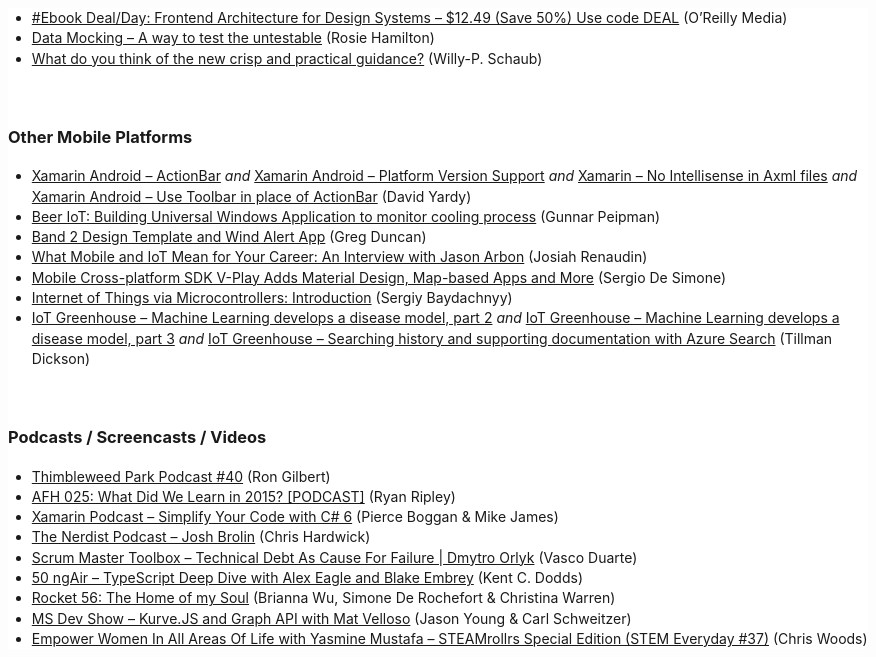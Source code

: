   * <a href="http://feedproxy.google.com/~r/oreilly/news/~3/9UITK8lABXE/0636920040156.do" target="_blank">#Ebook Deal/Day: Frontend Architecture for Design Systems &#8211; $12.49 (Save 50%) Use code DEAL</a> (O&#8217;Reilly Media)
  * <a href="http://blog.scottlogic.com/2016/02/08/data-mocking.html" target="_blank">Data Mocking &#8211; A way to test the untestable</a> (Rosie Hamilton)
  * <a href="http://blogs.msdn.com/b/visualstudioalmrangers/archive/2016/02/05/what-do-you-think-of-the-new-crisp-and-practical-guidance.aspx?WT.mc_id=DX_MVP4025064" target="_blank">What do you think of the new crisp and practical guidance?</a> (Willy-P. Schaub)

&nbsp;

### <a name="mobile"></a>Other Mobile Platforms

  * <a href="http://feedproxy.google.com/~r/davidyardy/~3/f6kgVt4vGI8/" target="_blank">Xamarin Android &#8211; ActionBar</a> _and_ <a href="http://feedproxy.google.com/~r/davidyardy/~3/gGGoJY16bWc/" target="_blank">Xamarin Android &#8211; Platform Version Support</a> _and_ <a href="http://feedproxy.google.com/~r/davidyardy/~3/O4NNVYvaHfQ/" target="_blank">Xamarin &#8211; No Intellisense in Axml files</a> _and_ <a href="http://feedproxy.google.com/~r/davidyardy/~3/d7l2zMENrbk/" target="_blank">Xamarin Android &#8211; Use Toolbar in place of ActionBar</a> (David Yardy)
  * <a href="http://feedproxy.google.com/~r/gunnarpeipman/~3/NCS699Eb08I/" target="_blank">Beer IoT: Building Universal Windows Application to monitor cooling process</a> (Gunnar Peipman)
  * <a href="https://channel9.msdn.com/coding4fun/blog/Band-2-Design-Template-and-Wind-Alert-App?WT.mc_id=DX_MVP4025064" target="_blank">Band 2 Design Template and Wind Alert App</a> (Greg Duncan)
  * <a href="http://www.stickyminds.com/interview/what-mobile-and-iot-mean-your-career-interview-jason-arbon" target="_blank">What Mobile and IoT Mean for Your Career: An Interview with Jason Arbon</a> (Josiah Renaudin)
  * <a href="http://www.infoq.com/news/2016/02/v-play-27-released?utm_campaign=infoq_content&utm_source=infoq&utm_medium=feed&utm_term=global" target="_blank">Mobile Cross-platform SDK V-Play Adds Material Design, Map-based Apps and More</a> (Sergio De Simone)
  * <a href="http://feedproxy.google.com/~r/CanDevs/~3/4wLDdKqwGF4/internet-of-things-via-microcontrollers-introduction.aspx" target="_blank">Internet of Things via Microcontrollers: Introduction</a> (Sergiy Baydachnyy)
  * <a href="http://blog.falafel.com/iot-greenhouse-machine-learning-develops-a-disease-model-part-2/" target="_blank">IoT Greenhouse – Machine Learning develops a disease model, part 2</a> _and_ <a href="http://blog.falafel.com/iot-greenhouse-machine-learning-develops-a-disease-model-part-3/" target="_blank">IoT Greenhouse – Machine Learning develops a disease model, part 3</a> _and_ <a href="http://blog.falafel.com/iot-greenhouse-searching-history-and-supporting-documentation-with-azure-search/" target="_blank">IoT Greenhouse – Searching history and supporting documentation with Azure Search</a> (Tillman Dickson)

&nbsp;

### <a name="podcasts"></a>Podcasts / Screencasts / Videos

  * <a href="https://blog.thimbleweedpark.com/podcast40" target="_blank">Thimbleweed Park Podcast #40</a> (Ron Gilbert)
  * <a href="http://ryanripley.com/what-did-we-learn-in-2015/" target="_blank">AFH 025: What Did We Learn in 2015? [PODCAST]</a> (Ryan Ripley)
  * <a href="https://soundcloud.com/xamarin-podcast/simplify-your-code-with-c-6" target="_blank">Xamarin Podcast &#8211; Simplify Your Code with C# 6</a> (Pierce Boggan & Mike James)
  * <a href="http://nerdist.libsyn.com/josh-brolin" target="_blank">The Nerdist Podcast &#8211; Josh Brolin</a> (Chris Hardwick)
  * <a href="http://scrummastertoolbox.libsyn.com/technical-debt-as-cause-for-failure-dmytro-orlyk" target="_blank">Scrum Master Toolbox &#8211; Technical Debt As Cause For Failure | Dmytro Orlyk</a> (Vasco Duarte)
  * <a href="http://audio.angularair.com/e/typescript-deep-dive-with-alex-eagle-and-blake-embrey/" target="_blank">50 ngAir &#8211; TypeScript Deep Dive with Alex Eagle and Blake Embrey</a> (Kent C. Dodds)
  * <a href="http://relay.fm/rocket/56" target="_blank">Rocket 56: The Home of my Soul</a> (Brianna Wu, Simone De Rochefort & Christina Warren)
  * <a href="http://msdevshow.com/2016/02/kurve-js-and-graph-api-with-mat-velloso/" target="_blank">MS Dev Show &#8211; Kurve.JS and Graph API with Mat Velloso</a> (Jason Young & Carl Schweitzer)
  * <a href="http://remarkablechatter.org/empower-women-in-all-areas-of-life-with-jasmine-mustafastem-steamrollrs-special-edition-stem-everyday-37/" target="_blank">Empower Women In All Areas Of Life with Yasmine Mustafa – STEAMrollrs Special Edition (STEM Everyday #37)</a> (Chris Woods)